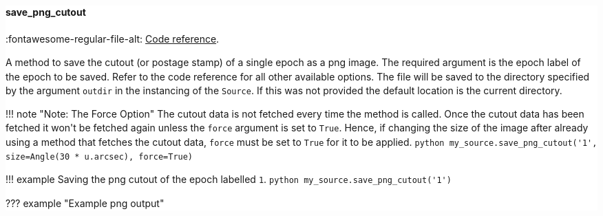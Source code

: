 #### save_png_cutout

:fontawesome-regular-file-alt: [Code reference](../../reference/source/#vasttools.source.Source.save_png_cutout).

A method to save the cutout (or postage stamp) of a single epoch as a png image.
The required argument is the epoch label of the epoch to be saved.
Refer to the code reference for all other available options. 
The file will be saved to the directory specified by the argument `outdir` in the instancing of the `Source`.
If this was not provided the default location is the current directory.

!!! note "Note: The Force Option"
    The cutout data is not fetched every time the method is called. 
    Once the cutout data has been fetched it won't be fetched again unless the `force` argument is set to `True`.
    Hence, if changing the size of the image after already using a method that fetches the cutout data, `force` must be set to `True` for it to be applied.
    ```python
    my_source.save_png_cutout('1', size=Angle(30 * u.arcsec), force=True)
    ```

!!! example
    Saving the png cutout of the epoch labelled `1`.
    ```python
    my_source.save_png_cutout('1')
    ```

??? example "Example png output"